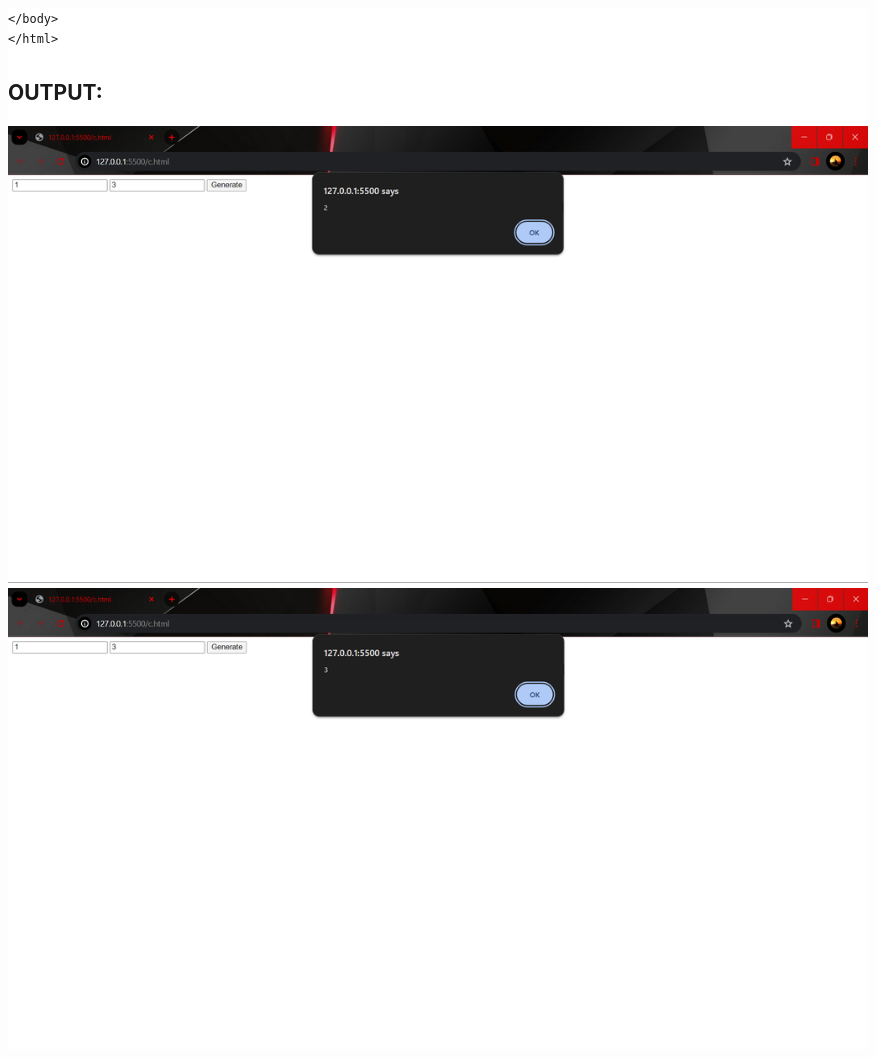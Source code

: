 ```
</body>
</html>
```
## OUTPUT:
![Alt text](<Screenshot 2023-12-21 084437.png>)
![Alt text](<Screenshot 2023-12-21 084514.png>)
